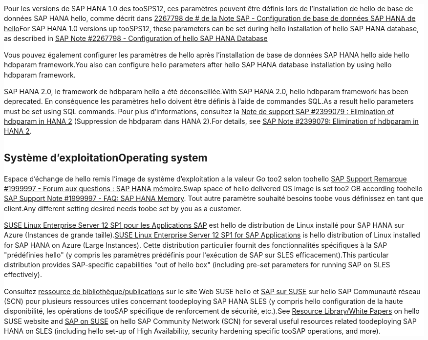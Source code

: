 <span data-ttu-id="89653-245">Pour les versions de SAP HANA 1.0 des tooSPS12, ces paramètres peuvent être définis lors de l’installation de hello de base de données SAP HANA hello, comme décrit dans [2267798 de # de la Note SAP - Configuration de base de données SAP HANA de hello](https://launchpad.support.sap.com/#/notes/2267798)</span><span class="sxs-lookup"><span data-stu-id="89653-245">For SAP HANA 1.0 versions up tooSPS12, these parameters can be set during hello installation of hello SAP HANA database, as described in [SAP Note #2267798 - Configuration of hello SAP HANA Database](https://launchpad.support.sap.com/#/notes/2267798)</span></span>

<span data-ttu-id="89653-246">Vous pouvez également configurer les paramètres de hello après l’installation de base de données SAP HANA hello aide hello hdbparam framework.</span><span class="sxs-lookup"><span data-stu-id="89653-246">You also can configure hello parameters after hello SAP HANA database installation by using hello hdbparam framework.</span></span> 

<span data-ttu-id="89653-247">SAP HANA 2.0, le framework de hdbparam hello a été déconseillée.</span><span class="sxs-lookup"><span data-stu-id="89653-247">With SAP HANA 2.0, hello hdbparam framework has been deprecated.</span></span> <span data-ttu-id="89653-248">En conséquence les paramètres hello doivent être définis à l’aide de commandes SQL.</span><span class="sxs-lookup"><span data-stu-id="89653-248">As a result hello parameters must be set using SQL commands.</span></span> <span data-ttu-id="89653-249">Pour plus d’informations, consultez la [Note de support SAP #2399079 : Elimination of hdbparam in HANA 2](https://launchpad.support.sap.com/#/notes/2399079) (Suppression de hbdparam dans HANA 2).</span><span class="sxs-lookup"><span data-stu-id="89653-249">For details, see [SAP Note #2399079: Elimination of hdbparam in HANA 2](https://launchpad.support.sap.com/#/notes/2399079).</span></span>


## <a name="operating-system"></a><span data-ttu-id="89653-250">Système d’exploitation</span><span class="sxs-lookup"><span data-stu-id="89653-250">Operating system</span></span>

<span data-ttu-id="89653-251">Espace d’échange de hello remis l’image de système d’exploitation a la valeur Go too2 selon toohello [SAP Support Remarque #1999997 - Forum aux questions : SAP HANA mémoire](https://launchpad.support.sap.com/#/notes/1999997/E).</span><span class="sxs-lookup"><span data-stu-id="89653-251">Swap space of hello delivered OS image is set too2 GB according toohello [SAP Support Note #1999997 - FAQ: SAP HANA Memory](https://launchpad.support.sap.com/#/notes/1999997/E).</span></span> <span data-ttu-id="89653-252">Tout autre paramètre souhaité besoins toobe vous définissez en tant que client.</span><span class="sxs-lookup"><span data-stu-id="89653-252">Any different setting desired needs toobe set by you as a customer.</span></span>

<span data-ttu-id="89653-253">[SUSE Linux Enterprise Server 12 SP1 pour les Applications SAP](https://www.suse.com/products/sles-for-sap/hana) est hello de distribution de Linux installé pour SAP HANA sur Azure (Instances de grande taille).</span><span class="sxs-lookup"><span data-stu-id="89653-253">[SUSE Linux Enterprise Server 12 SP1 for SAP Applications](https://www.suse.com/products/sles-for-sap/hana) is hello distribution of Linux installed for SAP HANA on Azure (Large Instances).</span></span> <span data-ttu-id="89653-254">Cette distribution particulier fournit des fonctionnalités spécifiques à la SAP &quot;prédéfinies hello&quot; (y compris les paramètres prédéfinis pour l’exécution de SAP sur SLES efficacement).</span><span class="sxs-lookup"><span data-stu-id="89653-254">This particular distribution provides SAP-specific capabilities &quot;out of hello box&quot; (including pre-set parameters for running SAP on SLES effectively).</span></span>

<span data-ttu-id="89653-255">Consultez [ressource de bibliothèque/publications](https://www.suse.com/products/sles-for-sap/resource-library#white-papers) sur le site Web SUSE hello et [SAP sur SUSE](https://wiki.scn.sap.com/wiki/display/ATopics/SAP+on+SUSE) sur hello SAP Communauté réseau (SCN) pour plusieurs ressources utiles concernant toodeploying SAP HANA SLES (y compris hello configuration de la haute disponibilité, les opérations de tooSAP spécifique de renforcement de sécurité, etc.).</span><span class="sxs-lookup"><span data-stu-id="89653-255">See [Resource Library/White Papers](https://www.suse.com/products/sles-for-sap/resource-library#white-papers) on hello SUSE website and [SAP on SUSE](https://wiki.scn.sap.com/wiki/display/ATopics/SAP+on+SUSE) on hello SAP Community Network (SCN) for several useful resources related toodeploying SAP HANA on SLES (including hello set-up of High Availability, security hardening specific tooSAP operations, and more).</span></span>
